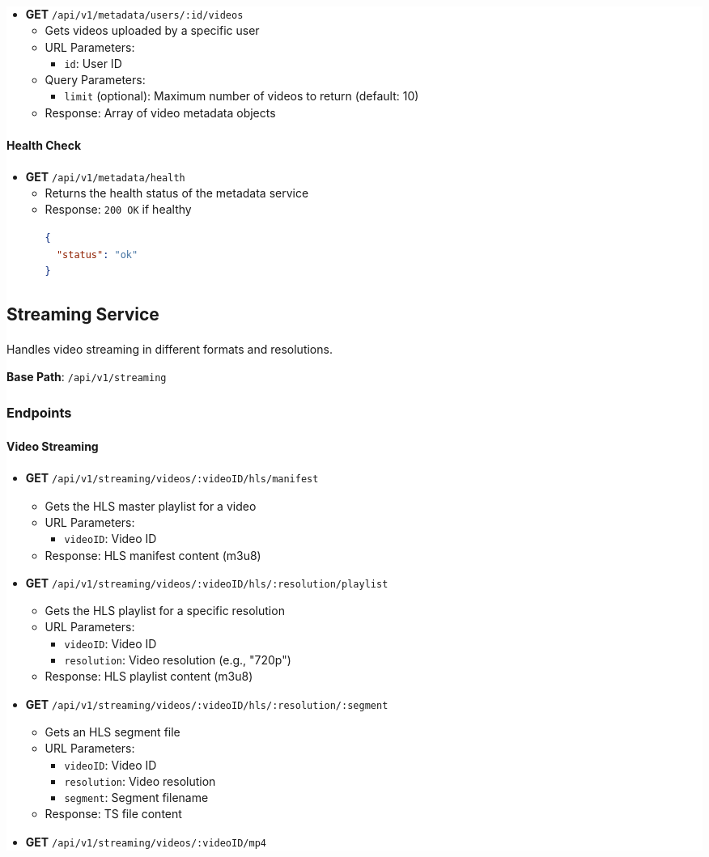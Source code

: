 - **GET** `/api/v1/metadata/users/:id/videos`
  - Gets videos uploaded by a specific user
  - URL Parameters:
    - `id`: User ID
  - Query Parameters:
    - `limit` (optional): Maximum number of videos to return (default: 10)
  - Response: Array of video metadata objects

#### Health Check

- **GET** `/api/v1/metadata/health`
  - Returns the health status of the metadata service
  - Response: `200 OK` if healthy
    ```json
    {
      "status": "ok"
    }
    ```

## Streaming Service

Handles video streaming in different formats and resolutions.

**Base Path**: `/api/v1/streaming`

### Endpoints

#### Video Streaming

- **GET** `/api/v1/streaming/videos/:videoID/hls/manifest`

  - Gets the HLS master playlist for a video
  - URL Parameters:
    - `videoID`: Video ID
  - Response: HLS manifest content (m3u8)

- **GET** `/api/v1/streaming/videos/:videoID/hls/:resolution/playlist`

  - Gets the HLS playlist for a specific resolution
  - URL Parameters:
    - `videoID`: Video ID
    - `resolution`: Video resolution (e.g., "720p")
  - Response: HLS playlist content (m3u8)

- **GET** `/api/v1/streaming/videos/:videoID/hls/:resolution/:segment`

  - Gets an HLS segment file
  - URL Parameters:
    - `videoID`: Video ID
    - `resolution`: Video resolution
    - `segment`: Segment filename
  - Response: TS file content

- **GET** `/api/v1/streaming/videos/:videoID/mp4`
